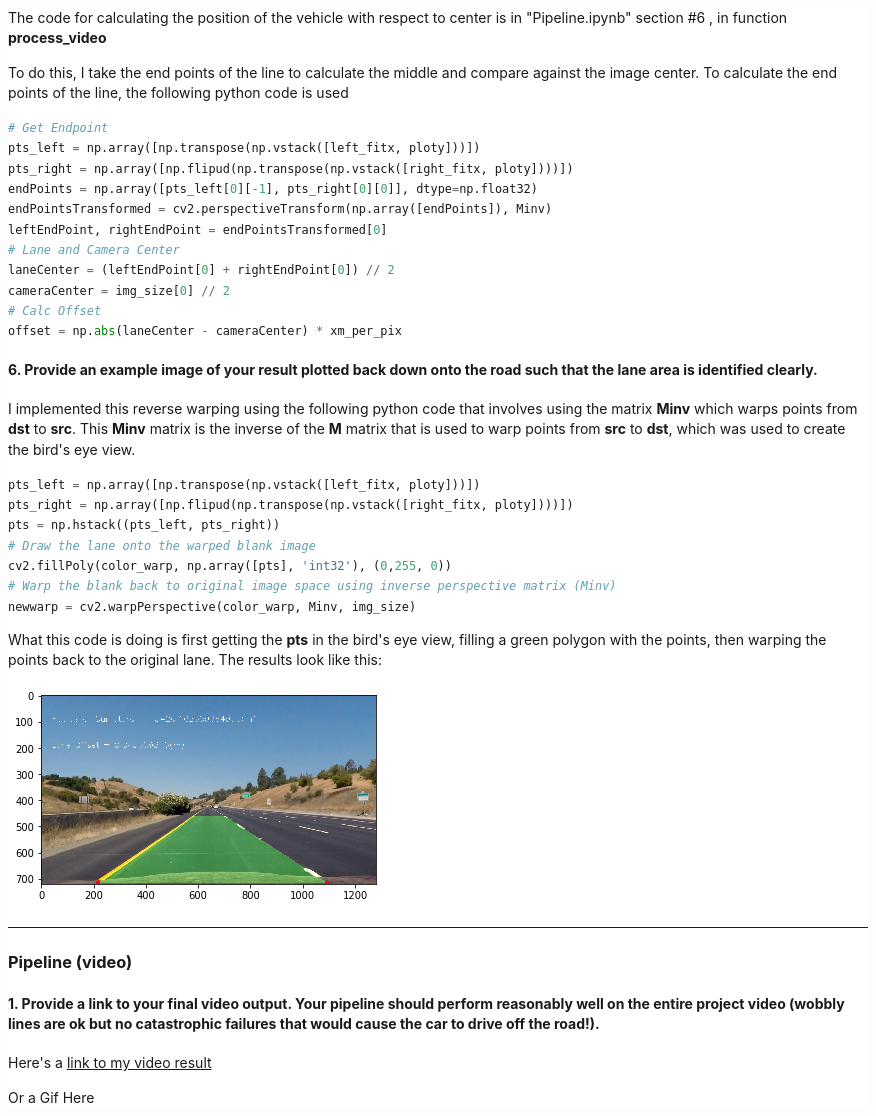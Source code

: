 The code for calculating the position of the vehicle with respect to center is in "Pipeline.ipynb" section #6 , in function **process_video**

To do this, I take the end points of the line to calculate the middle and compare against the image center. To calculate the end points of the line, the following python code is used 
```python
# Get Endpoint
pts_left = np.array([np.transpose(np.vstack([left_fitx, ploty]))])
pts_right = np.array([np.flipud(np.transpose(np.vstack([right_fitx, ploty])))])
endPoints = np.array([pts_left[0][-1], pts_right[0][0]], dtype=np.float32)
endPointsTransformed = cv2.perspectiveTransform(np.array([endPoints]), Minv)
leftEndPoint, rightEndPoint = endPointsTransformed[0]
# Lane and Camera Center
laneCenter = (leftEndPoint[0] + rightEndPoint[0]) // 2
cameraCenter = img_size[0] // 2
# Calc Offset
offset = np.abs(laneCenter - cameraCenter) * xm_per_pix
```

#### 6. Provide an example image of your result plotted back down onto the road such that the lane area is identified clearly.

I implemented this reverse warping using the following python code that involves using the matrix **Minv** which warps points from **dst** to **src**. This **Minv** matrix is the inverse of the **M** matrix that is used to warp points from **src** to **dst**, which was used to create the bird's eye view. 

```python
pts_left = np.array([np.transpose(np.vstack([left_fitx, ploty]))])
pts_right = np.array([np.flipud(np.transpose(np.vstack([right_fitx, ploty])))])
pts = np.hstack((pts_left, pts_right))
# Draw the lane onto the warped blank image
cv2.fillPoly(color_warp, np.array([pts], 'int32'), (0,255, 0))
# Warp the blank back to original image space using inverse perspective matrix (Minv)
newwarp = cv2.warpPerspective(color_warp, Minv, img_size) 
```
What this code is doing is first getting the **pts** in the bird's eye view, filling a green polygon with the points, then warping the points back to the original lane. The results look like this:

![alt text][warped_back1]

---

### Pipeline (video)

#### 1. Provide a link to your final video output.  Your pipeline should perform reasonably well on the entire project video (wobbly lines are ok but no catastrophic failures that would cause the car to drive off the road!).

Here's a [link to my video result](./test_videos_output/project_video.mp4)


Or a Gif Here


[//]: # (Image References)
[image1]: ./examples/undistort_output.png "Undistorted"
[image2]: ./test_images/test1.jpg "Road Transformed"
[image3]: ./examples/binary_combo_example.jpg "Binary Example"
[image4]: ./examples/warped_straight_lines.jpg "Warp Example"
[image5]: ./examples/color_fit_lines.jpg "Fit Visual"
[image6]: ./examples/example_output.jpg "Output"
[video1]: ./project_video.mp4 "Video"
[project_video]: ./test_videos_output/project_video.gif "project_video"
[undistorted_1]: ./output_images/undistorted_1.png "undistorted"
[corrected_1]: ./output_images/correct_for_distortion1.png "corrected1"
[thresh_1]: ./output_images/gradient_thresh1.png "thresh1"
[static_trans1]: ./output_images/static_trans1.png "strans1"
[dynamic_trans1]: ./output_images/transform_array.png "dtrans1"
[poly1]: ./output_images/threshed1.png "poly1"
[curvature_formula]: ./output_images/curvature_formula.png "curvature_formula"
[warped_back1]: ./output_images/warp_back1.png "warpedback"